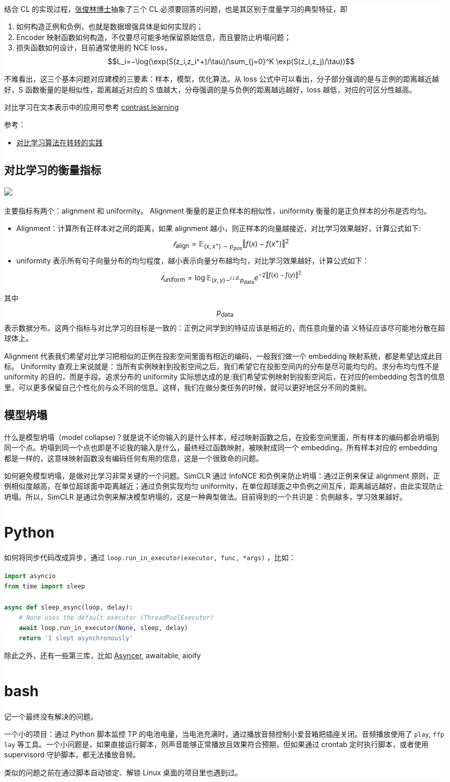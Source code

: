 
结合 CL 的实现过程，[张俊林博士](https://mp.weixin.qq.com/s/2Js8-YwUEa1Hr_ZYx3bF_A)抽象了三个 CL 必须要回答的问题，也是其区别于度量学习的典型特征，即
1. 如何构造正例和负例，也就是数据增强具体是如何实现的；
2. Encoder 映射函数如何构造，不仅要尽可能多地保留原始信息，而且要防止坍塌问题；
3. 损失函数如何设计，目前通常使用的 NCE loss，$$L_i=−\log(\exp(S(z_i,z_i^+)/\tau)/\sum_{j=0}^K \exp(S(z_i,z_j)/\tau))$$ 
   
不难看出，这三个基本问题对应建模的三要素：样本，模型，优化算法。从 loss 公式中可以看出，分子部分强调的是与正例的距离越近越好，S 函数衡量的是相似性，距离越近对应的 S 值越大，分母强调的是与负例的距离越远越好，loss 越低，对应的可区分性越高。

对比学习在文本表示中的应用可参考 [contrast learning]({{site.baseurl}}/2022/11/28/Contrast-Learning/)

参考： 
- [对比学习算法在转转的实践](https://juejin.cn/post/7158416789817262094)


## 对比学习的衡量指标
<img src="https://file.ddot.cc/imagehost/2022/alignment_uniformity.png">

主要指标有两个：alignment 和 uniformity。 Alignment 衡量的是正负样本的相似性，uniformity 衡量的是正负样本的分布是否均匀。

- Alignment：计算所有正样本对之间的距离，如果 alignment 越小，则正样本的向量越接近，对比学习效果越好，计算公式如下:
  $$\mathcal{l}_{\text{align}} = \mathbb{E}_{(x, x^+) \sim p_{pos}}  \Vert f(x) - f(x^+) \Vert^2$$
- uniformity 表示所有句子向量分布的均匀程度，越小表示向量分布越均匀，对比学习效果越好，计算公式如下：
  $$\mathcal{l}_{\text{uniform}} = \log \mathbb{E}_{(x, y) \sim^{i.i.d.} p_\text{data}} e^{-2 \Vert f(x)-f(y) \Vert^2}$$

其中 $$p_{\text{data}}$$ 表示数据分布。这两个指标与对比学习的目标是一致的：正例之间学到的特征应该是相近的，而任意向量的语
义特征应该尽可能地分散在超球体上。

Alignment 代表我们希望对比学习把相似的正例在投影空间里面有相近的编码，一般我们做一个 embedding 映射系统，都是希望达成此目标。 Uniformity 直观上来说就是：当所有实例映射到投影空间之后，我们希望它在投影空间内的分布是尽可能均匀的。求分布均匀性不是 uniformity 的目的，而是手段。追求分布的 uniformity 实际想达成的是:我们希望实例映射到投影空间后，在对应的embedding 包含的信息里，可以更多保留自己个性化的与众不同的信息。这样，我们在做分类任务的时候，就可以更好地区分不同的类别。


## 模型坍塌 
什么是模型坍塌（model collapse)？就是说不论你输入的是什么样本，经过映射函数之后，在投影空间里面，所有样本的编码都会坍塌到同一个点。坍塌到同一个点也即是不论我的输入是什么，最终经过函数映射，被映射成同一个 embedding，所有样本对应的 embedding 都是一样的，这意味映射函数没有编码任何有用的信息，这是一个很致命的问题。

如何避免模型坍塌，是做对比学习非常关键的一个问题。SimCLR 通过 InfoNCE 和负例来防止坍塌：通过正例来保证 alignment 原则，正例相似度越高，在单位超球面中距离越近；通过负例实现均匀 uniformity，在单位超球面之中负例之间互斥，距离越远越好，由此实现防止坍塌。所以，SimCLR 是通过负例来解决模型坍塌的，这是一种典型做法。目前得到的一个共识是：负例越多，学习效果越好。


# Python 
如何将同步代码改成异步，通过 `loop.run_in_executor(executor, func, *args)` ，比如：
```python
import asyncio
from time import sleep

async def sleep_async(loop, delay):
    # None uses the default executor (ThreadPoolExecutor)
    await loop.run_in_executor(None, sleep, delay)
    return 'I slept asynchronously'
```
除此之外，还有一些第三库，比如 [Asyncer](asyncer.tiangolo.com/), awaitable, aioify


# bash 
记一个最终没有解决的问题。 

一个小的项目：通过 Python 脚本监控 TP 的电池电量，当电池充满时，通过播放音频控制小爱音箱把插座关闭。音频播放使用了 `play`, `ffplay` 等工具。一个小问题是，如果直接运行脚本，则声音能够正常播放且效果符合预期，但如果通过 crontab 定时执行脚本，或者使用 supervisord 守护脚本，都无法播放音频。

类似的问题之前在通过脚本自动锁定、解锁 Linux 桌面的项目里也遇到过。


